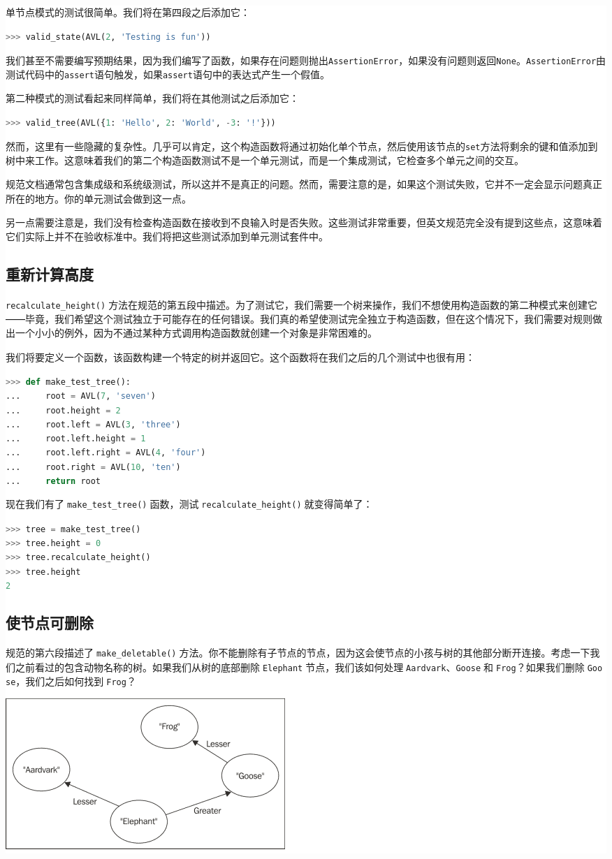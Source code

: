 单节点模式的测试很简单。我们将在第四段之后添加它：

```py
>>> valid_state(AVL(2, 'Testing is fun'))
```

我们甚至不需要编写预期结果，因为我们编写了函数，如果存在问题则抛出`AssertionError`，如果没有问题则返回`None`。`AssertionError`由测试代码中的`assert`语句触发，如果`assert`语句中的表达式产生一个假值。

第二种模式的测试看起来同样简单，我们将在其他测试之后添加它：

```py
>>> valid_tree(AVL({1: 'Hello', 2: 'World', -3: '!'}))
```

然而，这里有一些隐藏的复杂性。几乎可以肯定，这个构造函数将通过初始化单个节点，然后使用该节点的`set`方法将剩余的键和值添加到树中来工作。这意味着我们的第二个构造函数测试不是一个单元测试，而是一个集成测试，它检查多个单元之间的交互。

规范文档通常包含集成级和系统级测试，所以这并不是真正的问题。然而，需要注意的是，如果这个测试失败，它并不一定会显示问题真正所在的地方。你的单元测试会做到这一点。

另一点需要注意是，我们没有检查构造函数在接收到不良输入时是否失败。这些测试非常重要，但英文规范完全没有提到这些点，这意味着它们实际上并不在验收标准中。我们将把这些测试添加到单元测试套件中。

## 重新计算高度

`recalculate_height()` 方法在规范的第五段中描述。为了测试它，我们需要一个树来操作，我们不想使用构造函数的第二种模式来创建它——毕竟，我们希望这个测试独立于可能存在的任何错误。我们真的希望使测试完全独立于构造函数，但在这个情况下，我们需要对规则做出一个小小的例外，因为不通过某种方式调用构造函数就创建一个对象是非常困难的。

我们将要定义一个函数，该函数构建一个特定的树并返回它。这个函数将在我们之后的几个测试中也很有用：

```py
>>> def make_test_tree():
...     root = AVL(7, 'seven')
...     root.height = 2
...     root.left = AVL(3, 'three')
...     root.left.height = 1
...     root.left.right = AVL(4, 'four')
...     root.right = AVL(10, 'ten')
...     return root
```

现在我们有了 `make_test_tree()` 函数，测试 `recalculate_height()` 就变得简单了：

```py
>>> tree = make_test_tree()
>>> tree.height = 0
>>> tree.recalculate_height()
>>> tree.height
2
```

## 使节点可删除

规范的第六段描述了 `make_deletable()` 方法。你不能删除有子节点的节点，因为这会使节点的小孩与树的其他部分断开连接。考虑一下我们之前看过的包含动物名称的树。如果我们从树的底部删除 `Elephant` 节点，我们该如何处理 `Aardvark`、`Goose` 和 `Frog`？如果我们删除 `Goose`，我们之后如何找到 `Frog`？

![使节点可删除](img/3211OS_02_05.jpg)
